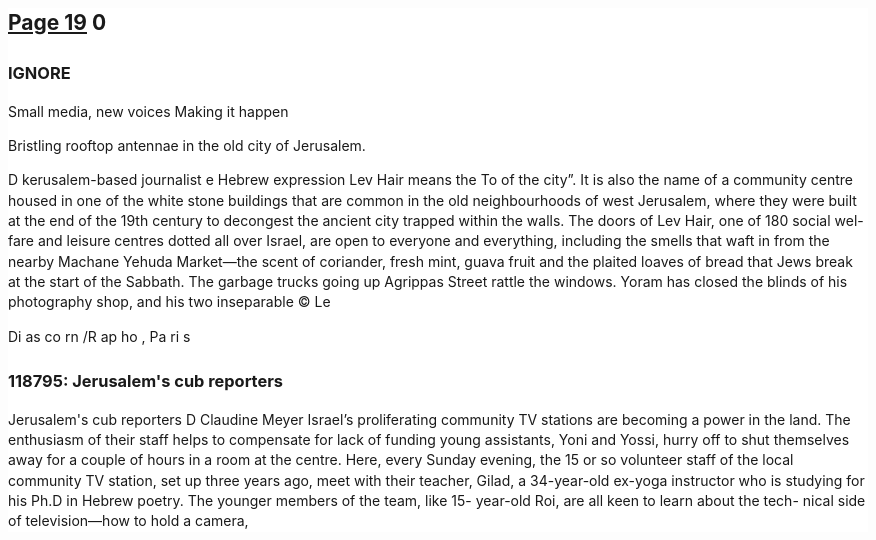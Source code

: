 ## [Page 19](https://demo.humlab.umu.se/courier/118789eng.pdf#page=19) 0

### IGNORE

    
Small media, new voices 
Making it happen 
    
  
         
  
Bristling rooftop antennae in the old city of Jerusalem. 
    
  
D kerusalem-based journalist 
e Hebrew expression Lev Hair means the 
To of the city”. It is also the name of a 
community centre housed in one of the 
white stone buildings that are common in the old 
neighbourhoods of west Jerusalem, where they 
were built at the end of the 19th century to 
decongest the ancient city trapped within the 
walls. 
The doors of Lev Hair, one of 180 social wel- 
fare and leisure centres dotted all over Israel, are 
open to everyone and everything, including the 
smells that waft in from the nearby Machane 
Yehuda Market—the scent of coriander, fresh 
mint, guava fruit and the plaited loaves of bread 
that Jews break at the start of the Sabbath. 
The garbage trucks going up Agrippas Street 
rattle the windows. Yoram has closed the blinds of 
his photography shop, and his two inseparable 
© 
Le
 
Di
as
co
rn
/R
ap
ho
, 
Pa
ri
s 


### 118795: Jerusalem's cub reporters

Jerusalem's cub reporters 
D Claudine Meyer 
Israel’s proliferating community TV stations are becoming 
a power in the land. The enthusiasm of their staff helps to compensate 
for lack of funding 
young assistants, Yoni and Yossi, hurry off to shut 
themselves away for a couple of hours in a room 
at the centre. Here, every Sunday evening, the 15 
or so volunteer staff of the local community TV 
station, set up three years ago, meet with their 
teacher, Gilad, a 34-year-old ex-yoga instructor 
who is studying for his Ph.D in Hebrew poetry. 
The younger members of the team, like 15- 
year-old Roi, are all keen to learn about the tech- 
nical side of television—how to hold a camera, 